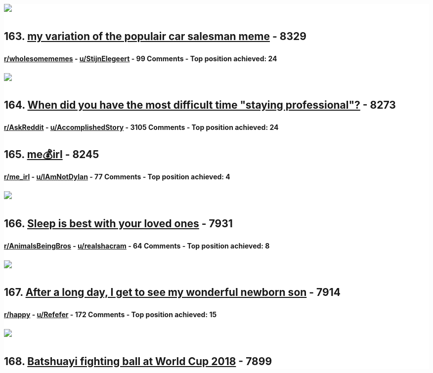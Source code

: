 <a href="https://i.imgur.com/QeYIf8J.jpg"><img src="https://b.thumbs.redditmedia.com/qTHERJIsdCQGaSZAYiIi0BFVl9I_gbBKjetTD4sYr2w.jpg"></img></a>

## 163. [my variation of the populair car salesman meme](http://reddit.com/r/wholesomememes/comments/8unjkf/my_variation_of_the_populair_car_salesman_meme/) - 8329
#### [r/wholesomememes](http://reddit.com/r/wholesomememes) - [u/StijnElegeert](http://reddit.com/u/StijnElegeert) - 99 Comments - Top position achieved: 24

<a href="https://i.redd.it/n6ufd6ig7t611.jpg"><img src="https://b.thumbs.redditmedia.com/j7SbfkIzcjvLbup9vRrWj7u7iiV-o1Uk3o76xODrDCA.jpg"></img></a>

## 164. [When did you have the most difficult time "staying professional"?](http://reddit.com/r/AskReddit/comments/8uicjx/when_did_you_have_the_most_difficult_time_staying/) - 8273
#### [r/AskReddit](http://reddit.com/r/AskReddit) - [u/AccomplishedStory](http://reddit.com/u/AccomplishedStory) - 3105 Comments - Top position achieved: 24

## 165. [me💰irl](http://reddit.com/r/me_irl/comments/8uifs0/meirl/) - 8245
#### [r/me_irl](http://reddit.com/r/me_irl) - [u/IAmNotDylan](http://reddit.com/u/IAmNotDylan) - 77 Comments - Top position achieved: 4

<a href="https://i.redd.it/i0q7ghn8yo611.jpg"><img src="https://a.thumbs.redditmedia.com/UvYsbH4TmZL8abSeigViTiQbkd4A0vsMW1enL4osqA4.jpg"></img></a>

## 166. [Sleep is best with your loved ones](http://reddit.com/r/AnimalsBeingBros/comments/8ugdpb/sleep_is_best_with_your_loved_ones/) - 7931
#### [r/AnimalsBeingBros](http://reddit.com/r/AnimalsBeingBros) - [u/realshacram](http://reddit.com/u/realshacram) - 64 Comments - Top position achieved: 8

<a href="https://i.redd.it/0m0xfbkj7l611.jpg"><img src="https://b.thumbs.redditmedia.com/sYITqaHT9slZB-55wkpvUtUdyO-AZehu9n8y2ARAdYI.jpg"></img></a>

## 167. [After a long day, I get to see my wonderful newborn son](http://reddit.com/r/happy/comments/8uf8ck/after_a_long_day_i_get_to_see_my_wonderful/) - 7914
#### [r/happy](http://reddit.com/r/happy) - [u/Refefer](http://reddit.com/u/Refefer) - 172 Comments - Top position achieved: 15

<a href="https://i.imgur.com/tYk3rRI.jpg"><img src="https://b.thumbs.redditmedia.com/NbnGpvFoSSABwxrWyIh3l0PNgYH_ShW__IT-e9GNX4o.jpg"></img></a>

## 168. [Batshuayi fighting ball at World Cup 2018](http://reddit.com/r/IdiotsFightingThings/comments/8ummvn/batshuayi_fighting_ball_at_world_cup_2018/) - 7899
